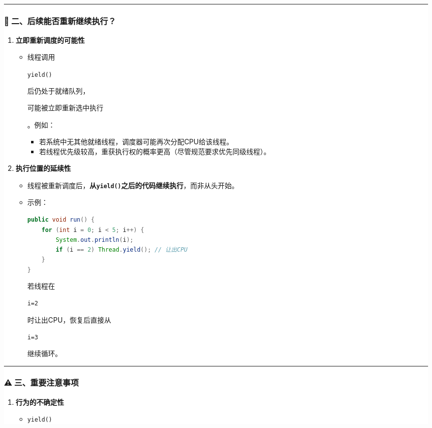 ------

### 🔄 **二、后续能否重新继续执行？**

1. **立即重新调度的可能性**

   - 线程调用

     ```
     yield()
     ```

     后仍处于就绪队列，

     可能被立即重新选中执行

     。例如：

     - 若系统中无其他就绪线程，调度器可能再次分配CPU给该线程。
     - 若线程优先级较高，重获执行权的概率更高（尽管规范要求优先同级线程）。

2. **执行位置的延续性**

   - 线程被重新调度后，**从`yield()`之后的代码继续执行**，而非从头开始。

   - 示例：

     ```java
     public void run() {
         for (int i = 0; i < 5; i++) {
             System.out.println(i);
             if (i == 2) Thread.yield(); // 让出CPU
         }
     }
     ```

     若线程在

     ```
     i=2
     ```

     时让出CPU，恢复后直接从

     ```
     i=3
     ```

     继续循环。

------

### ⚠️ **三、重要注意事项**

1. **行为的不确定性**

   - ```
     yield()
     ```
